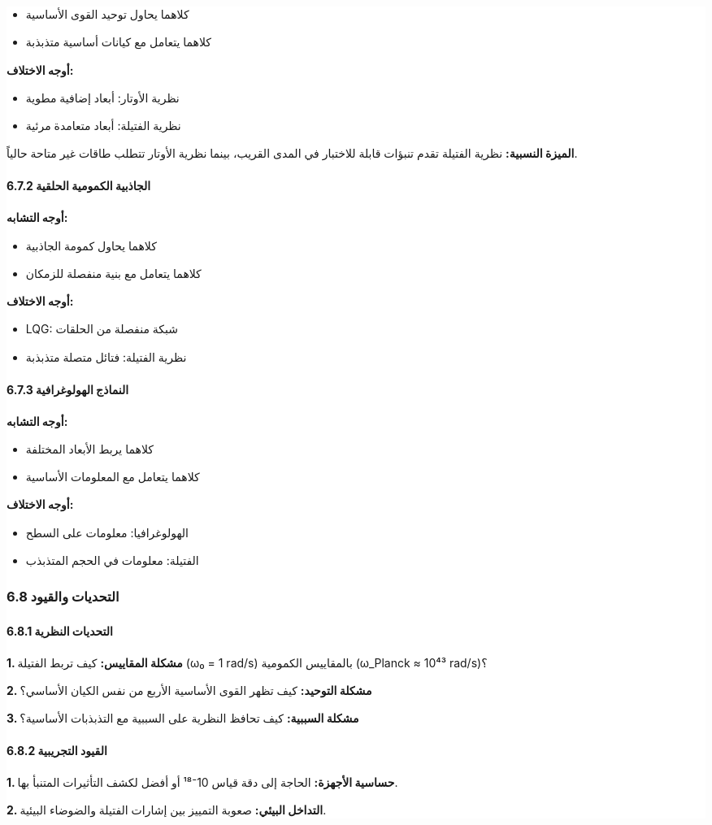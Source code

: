 - كلاهما يحاول توحيد القوى الأساسية

- كلاهما يتعامل مع كيانات أساسية متذبذبة

**أوجه الاختلاف:**

- نظرية الأوتار: أبعاد إضافية مطوية

- نظرية الفتيلة: أبعاد متعامدة مرئية

**الميزة النسبية:**
نظرية الفتيلة تقدم تنبؤات قابلة للاختبار في المدى القريب، بينما نظرية الأوتار تتطلب طاقات غير متاحة حالياً.

#### 6.7.2 الجاذبية الكمومية الحلقية

**أوجه التشابه:**

- كلاهما يحاول كمومة الجاذبية

- كلاهما يتعامل مع بنية منفصلة للزمكان

**أوجه الاختلاف:**

- LQG: شبكة منفصلة من الحلقات

- نظرية الفتيلة: فتائل متصلة متذبذبة

#### 6.7.3 النماذج الهولوغرافية

**أوجه التشابه:**

- كلاهما يربط الأبعاد المختلفة

- كلاهما يتعامل مع المعلومات الأساسية

**أوجه الاختلاف:**

- الهولوغرافيا: معلومات على السطح

- الفتيلة: معلومات في الحجم المتذبذب

### 6.8 التحديات والقيود

#### 6.8.1 التحديات النظرية

**1. مشكلة المقاييس:**
كيف تربط الفتيلة (ω₀ = 1 rad/s) بالمقاييس الكمومية (ω_Planck ≈ 10⁴³ rad/s)؟

**2. مشكلة التوحيد:**
كيف تظهر القوى الأساسية الأربع من نفس الكيان الأساسي؟

**3. مشكلة السببية:**
كيف تحافظ النظرية على السببية مع التذبذبات الأساسية؟

#### 6.8.2 القيود التجريبية

**1. حساسية الأجهزة:**
الحاجة إلى دقة قياس 10⁻¹⁸ أو أفضل لكشف التأثيرات المتنبأ بها.

**2. التداخل البيئي:**
صعوبة التمييز بين إشارات الفتيلة والضوضاء البيئية.
